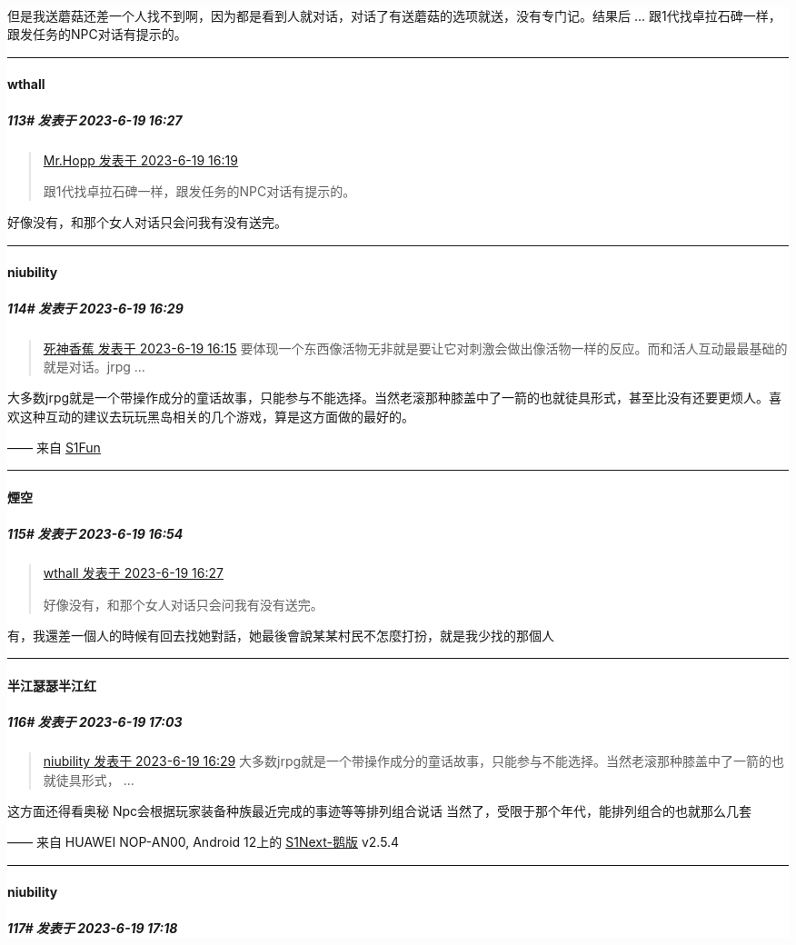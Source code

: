 但是我送蘑菇还差一个人找不到啊，因为都是看到人就对话，对话了有送蘑菇的选项就送，没有专门记。结果后 ...</blockquote>
跟1代找卓拉石碑一样，跟发任务的NPC对话有提示的。


*****

####  wthall  
##### 113#       发表于 2023-6-19 16:27

<blockquote><a href="httphttps://bbs.saraba1st.com/2b/forum.php?mod=redirect&amp;goto=findpost&amp;pid=61345414&amp;ptid=2140600" target="_blank">Mr.Hopp 发表于 2023-6-19 16:19</a>

跟1代找卓拉石碑一样，跟发任务的NPC对话有提示的。</blockquote>
好像没有，和那个女人对话只会问我有没有送完。

*****

####  niubility  
##### 114#       发表于 2023-6-19 16:29

<blockquote><a href="httphttps://bbs.saraba1st.com/2b/forum.php?mod=redirect&amp;goto=findpost&amp;pid=61345361&amp;ptid=2140600" target="_blank">死神香蕉 发表于 2023-6-19 16:15</a>
要体现一个东西像活物无非就是要让它对刺激会做出像活物一样的反应。而和活人互动最最基础的就是对话。jrpg ...</blockquote>
大多数jrpg就是一个带操作成分的童话故事，只能参与不能选择。当然老滚那种膝盖中了一箭的也就徒具形式，甚至比没有还要更烦人。喜欢这种互动的建议去玩玩黑岛相关的几个游戏，算是这方面做的最好的。

—— 来自 [S1Fun](https://s1fun.koalcat.com)


*****

####  煙空  
##### 115#       发表于 2023-6-19 16:54

<blockquote><a href="httphttps://bbs.saraba1st.com/2b/forum.php?mod=redirect&amp;goto=findpost&amp;pid=61345509&amp;ptid=2140600" target="_blank">wthall 发表于 2023-6-19 16:27</a>

好像没有，和那个女人对话只会问我有没有送完。</blockquote>
有，我還差一個人的時候有回去找她對話，她最後會說某某村民不怎麼打扮，就是我少找的那個人

*****

####  半江瑟瑟半江红  
##### 116#       发表于 2023-6-19 17:03

<blockquote><a href="httphttps://bbs.saraba1st.com/2b/forum.php?mod=redirect&amp;goto=findpost&amp;pid=61345538&amp;ptid=2140600" target="_blank">niubility 发表于 2023-6-19 16:29</a>
大多数jrpg就是一个带操作成分的童话故事，只能参与不能选择。当然老滚那种膝盖中了一箭的也就徒具形式， ...</blockquote>
这方面还得看奥秘
Npc会根据玩家装备种族最近完成的事迹等等排列组合说话
当然了，受限于那个年代，能排列组合的也就那么几套

—— 来自 HUAWEI NOP-AN00, Android 12上的 [S1Next-鹅版](https://github.com/ykrank/S1-Next/releases) v2.5.4


*****

####  niubility  
##### 117#       发表于 2023-6-19 17:18
